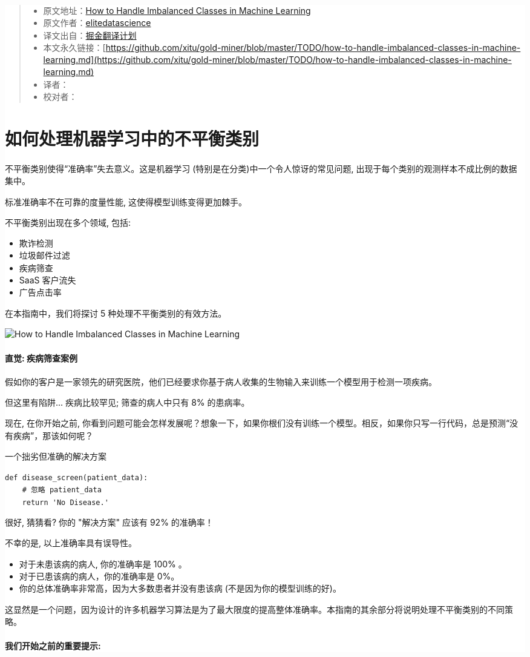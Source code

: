 
> * 原文地址：[How to Handle Imbalanced Classes in Machine Learning](https://elitedatascience.com/imbalanced-classes)
> * 原文作者：[elitedatascience](https://elitedatascience.com/imbalanced-classes)
> * 译文出自：[掘金翻译计划](https://github.com/xitu/gold-miner)
> * 本文永久链接：[https://github.com/xitu/gold-miner/blob/master/TODO/how-to-handle-imbalanced-classes-in-machine-learning.md](https://github.com/xitu/gold-miner/blob/master/TODO/how-to-handle-imbalanced-classes-in-machine-learning.md)
> * 译者：
> * 校对者：

# 如何处理机器学习中的不平衡类别

不平衡类别使得“准确率”失去意义。这是机器学习 (特别是在分类)中一个令人惊讶的常见问题, 出现于每个类别的观测样本不成比例的数据集中。

标准准确率不在可靠的度量性能, 这使得模型训练变得更加棘手。

不平衡类别出现在多个领域, 包括:

- 欺诈检测
- 垃圾邮件过滤
- 疾病筛查
- SaaS 客户流失
- 广告点击率

在本指南中，我们将探讨 5 种处理不平衡类别的有效方法。

![How to Handle Imbalanced Classes in Machine Learning](https://elitedatascience.com/wp-content/uploads/2017/06/imbalanced-classes-feature-with-text.jpg)

#### 直觉: 疾病筛查案例

假如你的客户是一家领先的研究医院，他们已经要求你基于病人收集的生物输入来训练一个模型用于检测一项疾病。

但这里有陷阱... 疾病比较罕见; 筛查的病人中只有 8% 的患病率。

现在, 在你开始之前, 你看到问题可能会怎样发展呢？想象一下，如果你根们没有训练一个模型。相反，如果你只写一行代码，总是预测“没有疾病”，那该如何呢？

一个拙劣但准确的解决方案

```
def disease_screen(patient_data):
    # 忽略 patient_data
    return 'No Disease.'
```

很好, 猜猜看? 你的 "解决方案" 应该有 92% 的准确率！

不幸的是, 以上准确率具有误导性。

- 对于未患该病的病人, 你的准确率是 100% 。
- 对于已患该病的病人，你的准确率是 0%。
- 你的总体准确率非常高，因为大多数患者并没有患该病 (不是因为你的模型训练的好)。

这显然是一个问题，因为设计的许多机器学习算法是为了最大限度的提高整体准确率。本指南的其余部分将说明处理不平衡类别的不同策略。

#### 我们开始之前的重要提示:
